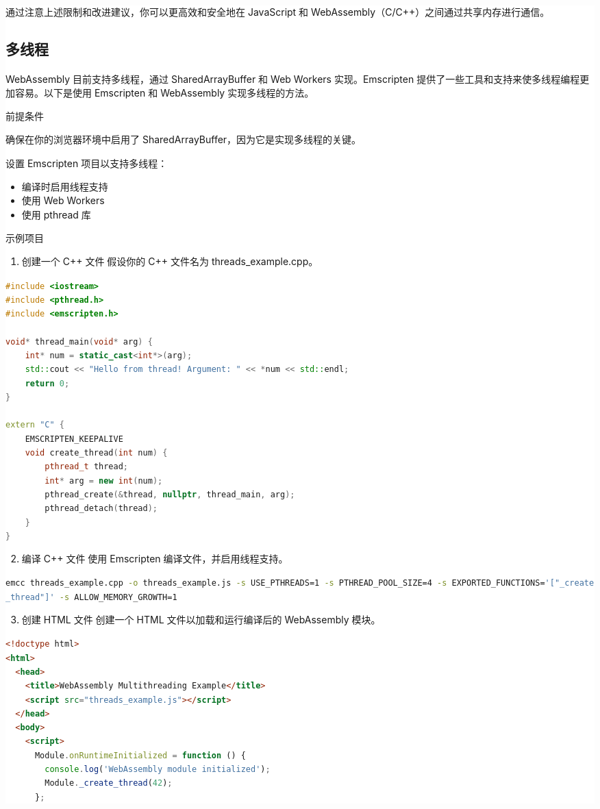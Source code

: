 通过注意上述限制和改进建议，你可以更高效和安全地在 JavaScript 和 WebAssembly（C/C++）之间通过共享内存进行通信。

## 多线程

WebAssembly 目前支持多线程，通过 SharedArrayBuffer 和 Web Workers 实现。Emscripten 提供了一些工具和支持来使多线程编程更加容易。以下是使用 Emscripten 和 WebAssembly 实现多线程的方法。

前提条件

确保在你的浏览器环境中启用了 SharedArrayBuffer，因为它是实现多线程的关键。

设置 Emscripten 项目以支持多线程：

- 编译时启用线程支持
- 使用 Web Workers
- 使用 pthread 库

示例项目

1. 创建一个 C++ 文件
   假设你的 C++ 文件名为 threads_example.cpp。

```c++
#include <iostream>
#include <pthread.h>
#include <emscripten.h>

void* thread_main(void* arg) {
    int* num = static_cast<int*>(arg);
    std::cout << "Hello from thread! Argument: " << *num << std::endl;
    return 0;
}

extern "C" {
    EMSCRIPTEN_KEEPALIVE
    void create_thread(int num) {
        pthread_t thread;
        int* arg = new int(num);
        pthread_create(&thread, nullptr, thread_main, arg);
        pthread_detach(thread);
    }
}

```

2. 编译 C++ 文件
   使用 Emscripten 编译文件，并启用线程支持。

```sh
emcc threads_example.cpp -o threads_example.js -s USE_PTHREADS=1 -s PTHREAD_POOL_SIZE=4 -s EXPORTED_FUNCTIONS='["_create_thread"]' -s ALLOW_MEMORY_GROWTH=1
```

3. 创建 HTML 文件
   创建一个 HTML 文件以加载和运行编译后的 WebAssembly 模块。

```html
<!doctype html>
<html>
  <head>
    <title>WebAssembly Multithreading Example</title>
    <script src="threads_example.js"></script>
  </head>
  <body>
    <script>
      Module.onRuntimeInitialized = function () {
        console.log('WebAssembly module initialized');
        Module._create_thread(42);
      };
```